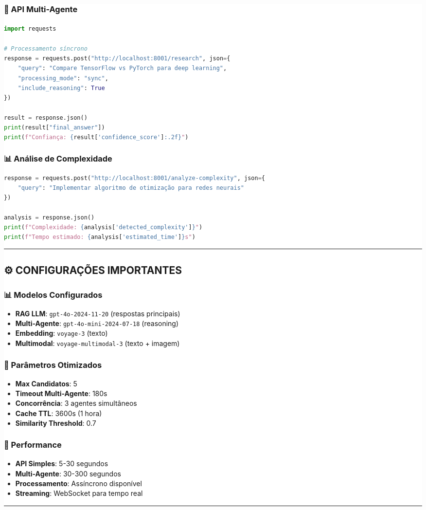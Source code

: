 ### **🤖 API Multi-Agente**
```python
import requests

# Processamento síncrono
response = requests.post("http://localhost:8001/research", json={
    "query": "Compare TensorFlow vs PyTorch para deep learning",
    "processing_mode": "sync",
    "include_reasoning": True
})

result = response.json()
print(result["final_answer"])
print(f"Confiança: {result['confidence_score']:.2f}")
```

### **📊 Análise de Complexidade**
```python
response = requests.post("http://localhost:8001/analyze-complexity", json={
    "query": "Implementar algoritmo de otimização para redes neurais"
})

analysis = response.json()
print(f"Complexidade: {analysis['detected_complexity']}")
print(f"Tempo estimado: {analysis['estimated_time']}s")
```

---

## ⚙️ CONFIGURAÇÕES IMPORTANTES

### **📊 Modelos Configurados**
- **RAG LLM**: `gpt-4o-2024-11-20` (respostas principais)
- **Multi-Agente**: `gpt-4o-mini-2024-07-18` (reasoning)
- **Embedding**: `voyage-3` (texto)
- **Multimodal**: `voyage-multimodal-3` (texto + imagem)

### **🔧 Parâmetros Otimizados**
- **Max Candidatos**: 5
- **Timeout Multi-Agente**: 180s
- **Concorrência**: 3 agentes simultâneos
- **Cache TTL**: 3600s (1 hora)
- **Similarity Threshold**: 0.7

### **🚀 Performance**
- **API Simples**: 5-30 segundos
- **Multi-Agente**: 30-300 segundos
- **Processamento**: Assíncrono disponível
- **Streaming**: WebSocket para tempo real

---